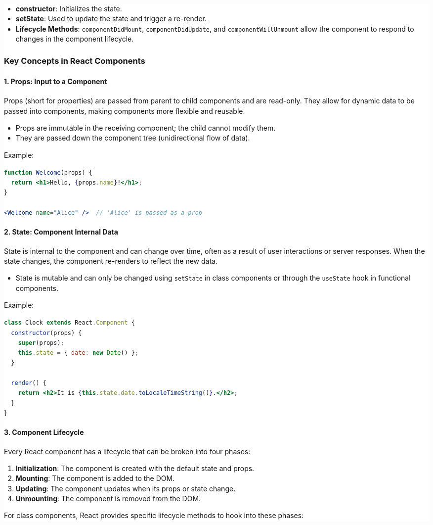 - **constructor**: Initializes the state.
- **setState**: Used to update the state and trigger a re-render.
- **Lifecycle Methods**: `componentDidMount`, `componentDidUpdate`, and `componentWillUnmount` allow the component to respond to changes in the component lifecycle.

### Key Concepts in React Components

#### 1. **Props**: Input to a Component

Props (short for properties) are passed from parent to child components and are read-only. They allow for dynamic data to be passed into components, making components more flexible and reusable.

- Props are immutable in the receiving component; the child cannot modify them.
- They are passed down the component tree (unidirectional flow of data).

Example:
```jsx
function Welcome(props) {
  return <h1>Hello, {props.name}!</h1>;
}

<Welcome name="Alice" />  // 'Alice' is passed as a prop
```

#### 2. **State**: Component Internal Data

State is internal to the component and can change over time, often as a result of user interactions or server responses. When the state changes, the component re-renders to reflect the new data.

- State is mutable and can only be changed using `setState` in class components or through the `useState` hook in functional components.

Example:
```jsx
class Clock extends React.Component {
  constructor(props) {
    super(props);
    this.state = { date: new Date() };
  }

  render() {
    return <h2>It is {this.state.date.toLocaleTimeString()}.</h2>;
  }
}
```
#### 3. **Component Lifecycle**

Every React component has a lifecycle that can be broken into four phases:

1. **Initialization**: The component is created with the default state and props.
2. **Mounting**: The component is added to the DOM.
3. **Updating**: The component updates when its props or state change.
4. **Unmounting**: The component is removed from the DOM.

For class components, React provides specific lifecycle methods to hook into these phases:
